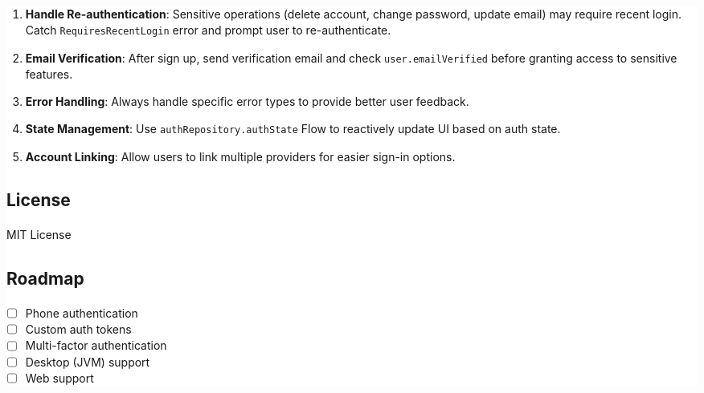 1. **Handle Re-authentication**: Sensitive operations (delete account, change password, update email) may require recent login. Catch `RequiresRecentLogin` error and prompt user to re-authenticate.

2. **Email Verification**: After sign up, send verification email and check `user.emailVerified` before granting access to sensitive features.

3. **Error Handling**: Always handle specific error types to provide better user feedback.

4. **State Management**: Use `authRepository.authState` Flow to reactively update UI based on auth state.

5. **Account Linking**: Allow users to link multiple providers for easier sign-in options.

## License

MIT License

## Roadmap

- [ ] Phone authentication
- [ ] Custom auth tokens
- [ ] Multi-factor authentication
- [ ] Desktop (JVM) support
- [ ] Web support
